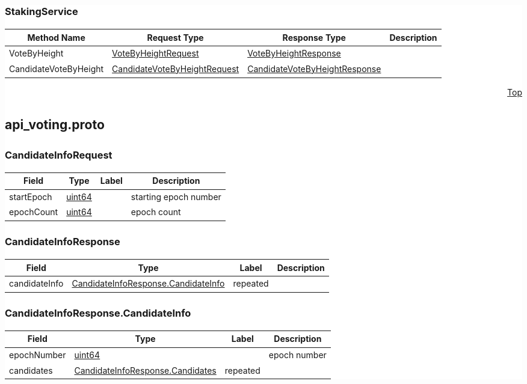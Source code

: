 ### StakingService


| Method Name | Request Type | Response Type | Description |
| ----------- | ------------ | ------------- | ------------|
| VoteByHeight | [VoteByHeightRequest](#api-VoteByHeightRequest) | [VoteByHeightResponse](#api-VoteByHeightResponse) |  |
| CandidateVoteByHeight | [CandidateVoteByHeightRequest](#api-CandidateVoteByHeightRequest) | [CandidateVoteByHeightResponse](#api-CandidateVoteByHeightResponse) |  |

 



<a name="api_voting-proto"></a>
<p align="right"><a href="#top">Top</a></p>

## api_voting.proto



<a name="api-CandidateInfoRequest"></a>

### CandidateInfoRequest



| Field | Type | Label | Description |
| ----- | ---- | ----- | ----------- |
| startEpoch | [uint64](#uint64) |  | starting epoch number |
| epochCount | [uint64](#uint64) |  | epoch count |






<a name="api-CandidateInfoResponse"></a>

### CandidateInfoResponse



| Field | Type | Label | Description |
| ----- | ---- | ----- | ----------- |
| candidateInfo | [CandidateInfoResponse.CandidateInfo](#api-CandidateInfoResponse-CandidateInfo) | repeated |  |






<a name="api-CandidateInfoResponse-CandidateInfo"></a>

### CandidateInfoResponse.CandidateInfo



| Field | Type | Label | Description |
| ----- | ---- | ----- | ----------- |
| epochNumber | [uint64](#uint64) |  | epoch number |
| candidates | [CandidateInfoResponse.Candidates](#api-CandidateInfoResponse-Candidates) | repeated |  |
